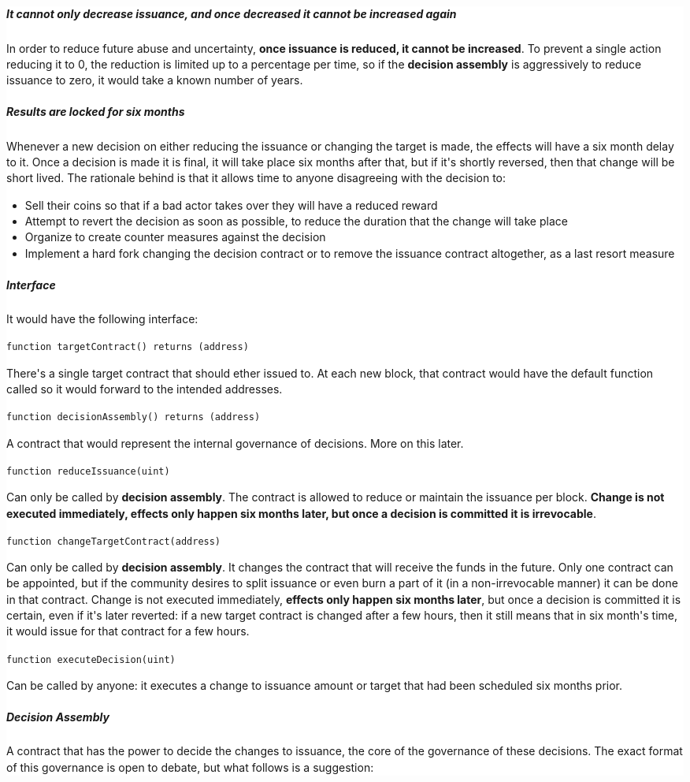 ##### It cannot only decrease issuance, and once decreased it cannot be increased again

In order to reduce future abuse and uncertainty, **once issuance is reduced, it cannot be increased**. To prevent a single action reducing it to 0, the reduction is limited up to a percentage per time, so if the **decision assembly** is aggressively to reduce issuance to zero, it would take a known number of years.

##### Results are locked for six months

Whenever a new decision on either reducing the issuance or changing the target is made, the effects will have a six month delay to it. Once a decision is made it is final, it will take place six months after that, but if it's shortly reversed, then that change will be short lived. The rationale behind is that it allows time to anyone disagreeing with the decision to:

* Sell their coins so that if a bad actor takes over they will have a reduced reward
* Attempt to revert the decision as soon as possible, to reduce the duration that the change will take place
* Organize to create counter measures against the decision 
* Implement a hard fork changing the decision contract or to remove the issuance contract altogether, as a last resort measure 

##### Interface

It would have the following interface:

`function targetContract() returns (address)`

There's a single target contract that should ether issued to. At each new block, that contract would have the default function called so it would forward to the intended addresses. 

`function decisionAssembly() returns (address)`

A contract that would represent the internal governance of decisions. More on this later.

`function reduceIssuance(uint)`

Can only be called by **decision assembly**. The contract is allowed to reduce or maintain the issuance per block. **Change is not executed immediately, effects only happen six months later, but once a decision is committed it is irrevocable**.

`function changeTargetContract(address)`

Can only be called by **decision assembly**. It changes the contract that will receive the funds in the future. Only one contract can be appointed, but if the community desires to split issuance or even burn a part of it (in a non-irrevocable manner) it can be done in that contract. Change is not executed immediately, **effects only happen six months later**, but once a decision is committed it is certain, even if it's later reverted: if a new target contract is changed after a few hours, then it still means that in six month's time, it would issue for that contract for a few hours.

`function executeDecision(uint)`

Can be called by anyone: it executes a change to issuance amount or target that had been scheduled six months prior.

##### Decision Assembly 

A contract that has the power to decide the changes to issuance, the core of the governance of these decisions. The exact format of this governance is open to debate, but what follows is a suggestion:

